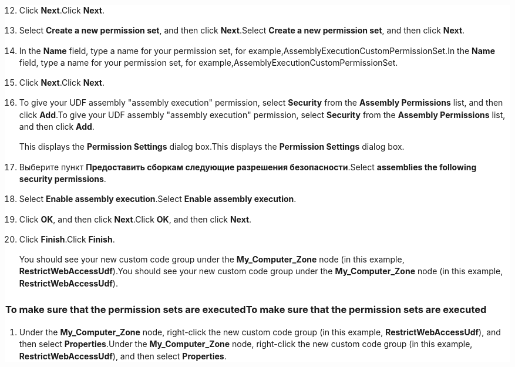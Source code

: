   
12. <span data-ttu-id="ccf2e-138">Click **Next**.</span><span class="sxs-lookup"><span data-stu-id="ccf2e-138">Click **Next**.</span></span>
    
  
13. <span data-ttu-id="ccf2e-139">Select **Create a new permission set**, and then click **Next**.</span><span class="sxs-lookup"><span data-stu-id="ccf2e-139">Select **Create a new permission set**, and then click **Next**.</span></span>
    
  
14. <span data-ttu-id="ccf2e-140">In the **Name** field, type a name for your permission set, for example,AssemblyExecutionCustomPermissionSet.</span><span class="sxs-lookup"><span data-stu-id="ccf2e-140">In the **Name** field, type a name for your permission set, for example,AssemblyExecutionCustomPermissionSet.</span></span>
    
  
15. <span data-ttu-id="ccf2e-141">Click **Next**.</span><span class="sxs-lookup"><span data-stu-id="ccf2e-141">Click **Next**.</span></span>
    
  
16. <span data-ttu-id="ccf2e-142">To give your UDF assembly "assembly execution" permission, select **Security** from the **Assembly Permissions** list, and then click **Add**.</span><span class="sxs-lookup"><span data-stu-id="ccf2e-142">To give your UDF assembly "assembly execution" permission, select **Security** from the **Assembly Permissions** list, and then click **Add**.</span></span> 
    
    <span data-ttu-id="ccf2e-143">This displays the **Permission Settings** dialog box.</span><span class="sxs-lookup"><span data-stu-id="ccf2e-143">This displays the **Permission Settings** dialog box.</span></span>
    
  
17. <span data-ttu-id="ccf2e-144">Выберите пункт **Предоставить сборкам следующие разрешения безопасности**.</span><span class="sxs-lookup"><span data-stu-id="ccf2e-144">Select **assemblies the following security permissions**.</span></span>
    
  
18. <span data-ttu-id="ccf2e-145">Select **Enable assembly execution**.</span><span class="sxs-lookup"><span data-stu-id="ccf2e-145">Select **Enable assembly execution**.</span></span>
    
  
19. <span data-ttu-id="ccf2e-146">Click **OK**, and then click **Next**.</span><span class="sxs-lookup"><span data-stu-id="ccf2e-146">Click **OK**, and then click **Next**.</span></span>
    
  
20. <span data-ttu-id="ccf2e-147">Click **Finish**.</span><span class="sxs-lookup"><span data-stu-id="ccf2e-147">Click **Finish**.</span></span> 
    
    <span data-ttu-id="ccf2e-148">You should see your new custom code group under the **My_Computer_Zone** node (in this example, **RestrictWebAccessUdf**).</span><span class="sxs-lookup"><span data-stu-id="ccf2e-148">You should see your new custom code group under the **My_Computer_Zone** node (in this example, **RestrictWebAccessUdf**).</span></span>
    
  

### <a name="to-make-sure-that-the-permission-sets-are-executed"></a><span data-ttu-id="ccf2e-149">To make sure that the permission sets are executed</span><span class="sxs-lookup"><span data-stu-id="ccf2e-149">To make sure that the permission sets are executed</span></span>


1. <span data-ttu-id="ccf2e-150">Under the **My_Computer_Zone** node, right-click the new custom code group (in this example, **RestrictWebAccessUdf**), and then select **Properties**.</span><span class="sxs-lookup"><span data-stu-id="ccf2e-150">Under the **My_Computer_Zone** node, right-click the new custom code group (in this example, **RestrictWebAccessUdf**), and then select **Properties**.</span></span> 
    
